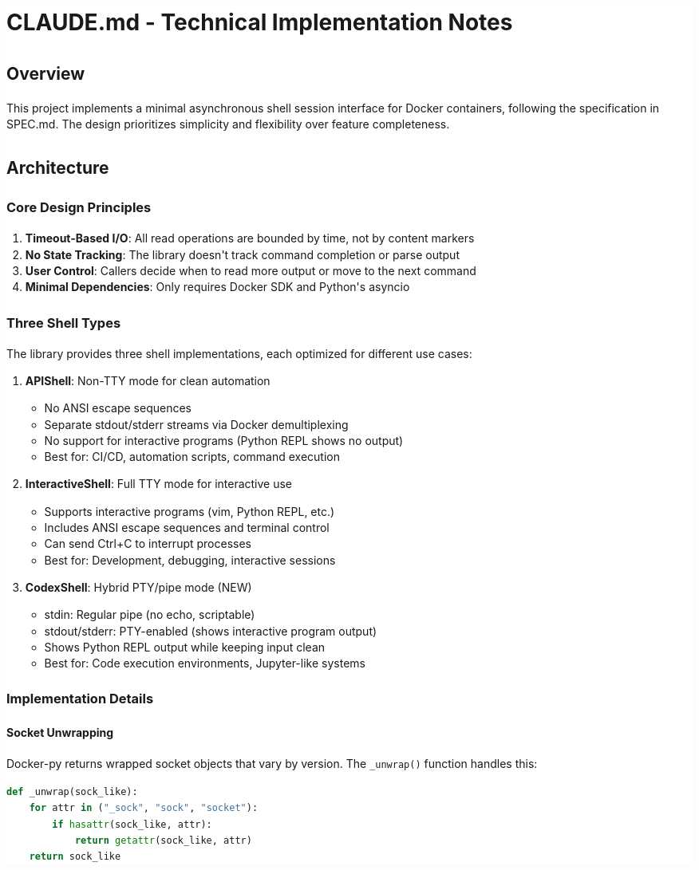 # CLAUDE.md - Technical Implementation Notes

## Overview

This project implements a minimal asynchronous shell session interface for Docker containers, following the specification in SPEC.md. The design prioritizes simplicity and flexibility over feature completeness.

## Architecture

### Core Design Principles

1. **Timeout-Based I/O**: All read operations are bounded by time, not by content markers
2. **No State Tracking**: The library doesn't track command completion or parse output
3. **User Control**: Callers decide when to read more output or move to the next command
4. **Minimal Dependencies**: Only requires Docker SDK and Python's asyncio

### Three Shell Types

The library provides three shell implementations, each optimized for different use cases:

1. **APIShell**: Non-TTY mode for clean automation
   - No ANSI escape sequences
   - Separate stdout/stderr streams via Docker demultiplexing
   - No support for interactive programs (Python REPL shows no output)
   - Best for: CI/CD, automation scripts, command execution

2. **InteractiveShell**: Full TTY mode for interactive use
   - Supports interactive programs (vim, Python REPL, etc.)
   - Includes ANSI escape sequences and terminal control
   - Can send Ctrl+C to interrupt processes
   - Best for: Development, debugging, interactive sessions

3. **CodexShell**: Hybrid PTY/pipe mode (NEW)
   - stdin: Regular pipe (no echo, scriptable)
   - stdout/stderr: PTY-enabled (shows interactive program output)
   - Shows Python REPL output while keeping input clean
   - Best for: Code execution environments, Jupyter-like systems

### Implementation Details

#### Socket Unwrapping
Docker-py returns wrapped socket objects that vary by version. The `_unwrap()` function handles this:
```python
def _unwrap(sock_like):
    for attr in ("_sock", "sock", "socket"):
        if hasattr(sock_like, attr):
            return getattr(sock_like, attr)
    return sock_like
```

